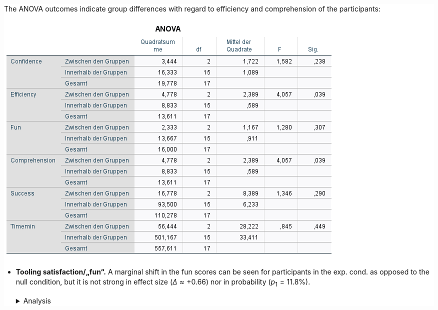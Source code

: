 The ANOVA outcomes indicate group differences with regard to efficiency and comprehension of the participants:

![ANOVA test results](./study-evaluation.assets/anova.png)

- **Tooling satisfaction/„fun“.** A marginal shift in the fun scores can be seen for participants in the exp. cond. as opposed to the null condition, but it is not strong in effect size ($\Delta \approx +0.66$) nor in probability ($p_1 = 11.8\%$).

    <details>
        <summary>Analysis</summary>
        <img src="./study-evaluation.assets/fun-statistics.png"></img>
        <img src="./study-evaluation.assets/fun-correlations.png"></img>